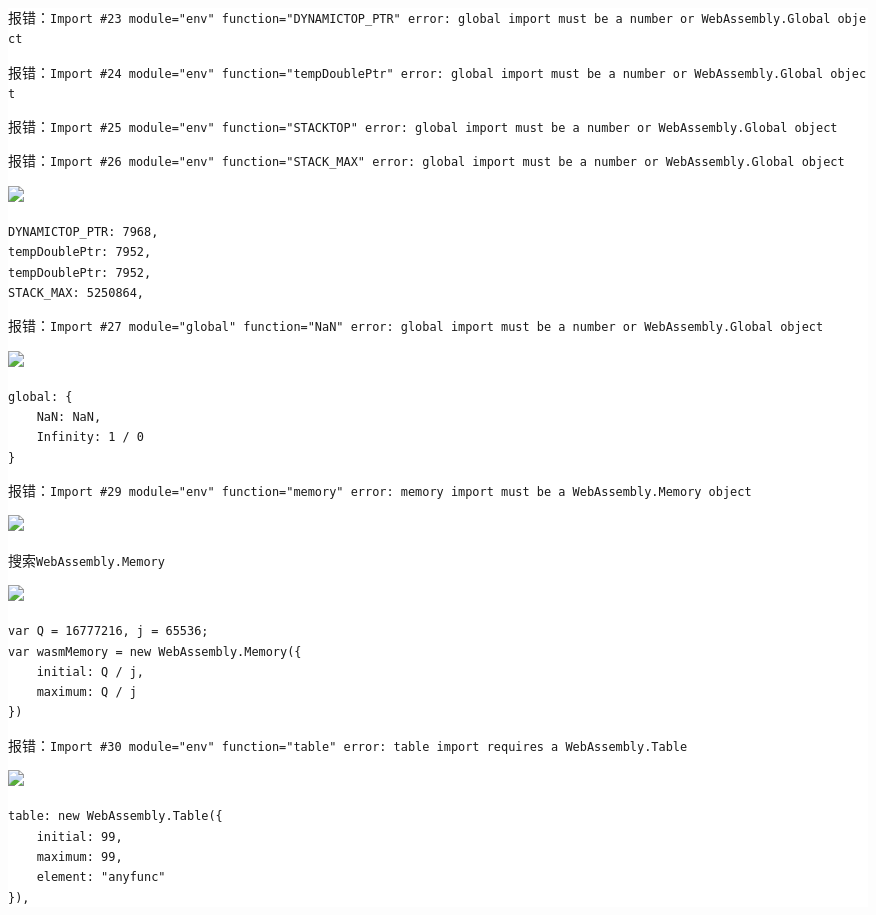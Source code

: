 报错：`Import #23 module="env" function="DYNAMICTOP_PTR" error: global import must be a number or WebAssembly.Global object`

报错：`Import #24 module="env" function="tempDoublePtr" error: global import must be a number or WebAssembly.Global object`

报错：`Import #25 module="env" function="STACKTOP" error: global import must be a number or WebAssembly.Global object`

报错：`Import #26 module="env" function="STACK_MAX" error: global import must be a number or WebAssembly.Global object`

![](https://img-blog.csdnimg.cn/20211206133230836.png)

```
DYNAMICTOP_PTR: 7968,
tempDoublePtr: 7952,
tempDoublePtr: 7952,
STACK_MAX: 5250864,
```

报错：`Import #27 module="global" function="NaN" error: global import must be a number or WebAssembly.Global object`

![](https://img-blog.csdnimg.cn/20211206133231416.png)

```
global: {
    NaN: NaN,
    Infinity: 1 / 0
}
```

报错：`Import #29 module="env" function="memory" error: memory import must be a WebAssembly.Memory object`

![](https://img-blog.csdnimg.cn/20211206133231967.png)

搜索`WebAssembly.Memory`

![](https://img-blog.csdnimg.cn/20211206133232546.png)

```
var Q = 16777216, j = 65536;
var wasmMemory = new WebAssembly.Memory({  
    initial: Q / j,
    maximum: Q / j
})
```

报错：`Import #30 module="env" function="table" error: table import requires a WebAssembly.Table`

![](https://img-blog.csdnimg.cn/20211206133233136.png)

```
table: new WebAssembly.Table({
    initial: 99,
    maximum: 99,
    element: "anyfunc"
}),
```
